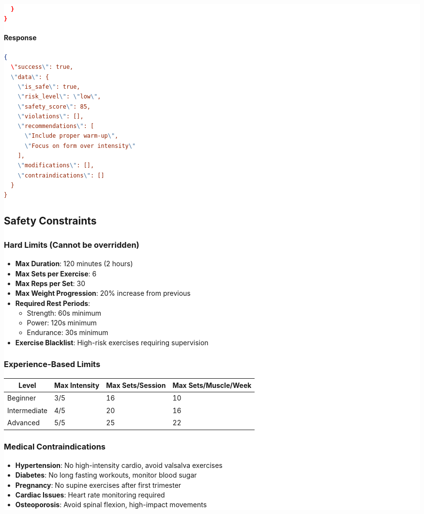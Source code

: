 ```json
  }
}
```

#### Response
```json
{
  \"success\": true,
  \"data\": {
    \"is_safe\": true,
    \"risk_level\": \"low\",
    \"safety_score\": 85,
    \"violations\": [],
    \"recommendations\": [
      \"Include proper warm-up\",
      \"Focus on form over intensity\"
    ],
    \"modifications\": [],
    \"contraindications\": []
  }
}
```

## Safety Constraints

### Hard Limits (Cannot be overridden)
- **Max Duration**: 120 minutes (2 hours)
- **Max Sets per Exercise**: 6
- **Max Reps per Set**: 30
- **Max Weight Progression**: 20% increase from previous
- **Required Rest Periods**: 
  - Strength: 60s minimum
  - Power: 120s minimum
  - Endurance: 30s minimum
- **Exercise Blacklist**: High-risk exercises requiring supervision

### Experience-Based Limits
| Level | Max Intensity | Max Sets/Session | Max Sets/Muscle/Week |
|-------|--------------|------------------|----------------------|
| Beginner | 3/5 | 16 | 10 |
| Intermediate | 4/5 | 20 | 16 |
| Advanced | 5/5 | 25 | 22 |

### Medical Contraindications
- **Hypertension**: No high-intensity cardio, avoid valsalva exercises
- **Diabetes**: No long fasting workouts, monitor blood sugar
- **Pregnancy**: No supine exercises after first trimester
- **Cardiac Issues**: Heart rate monitoring required
- **Osteoporosis**: Avoid spinal flexion, high-impact movements
